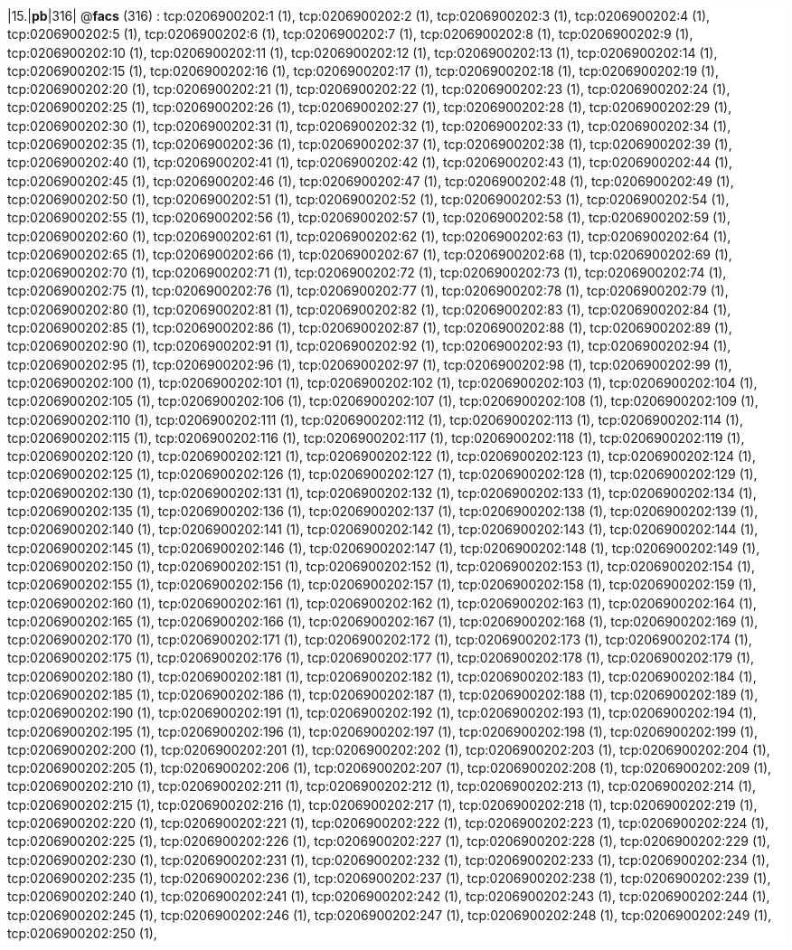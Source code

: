|15.|__pb__|316| @__facs__ (316) : tcp:0206900202:1 (1), tcp:0206900202:2 (1), tcp:0206900202:3 (1), tcp:0206900202:4 (1), tcp:0206900202:5 (1), tcp:0206900202:6 (1), tcp:0206900202:7 (1), tcp:0206900202:8 (1), tcp:0206900202:9 (1), tcp:0206900202:10 (1), tcp:0206900202:11 (1), tcp:0206900202:12 (1), tcp:0206900202:13 (1), tcp:0206900202:14 (1), tcp:0206900202:15 (1), tcp:0206900202:16 (1), tcp:0206900202:17 (1), tcp:0206900202:18 (1), tcp:0206900202:19 (1), tcp:0206900202:20 (1), tcp:0206900202:21 (1), tcp:0206900202:22 (1), tcp:0206900202:23 (1), tcp:0206900202:24 (1), tcp:0206900202:25 (1), tcp:0206900202:26 (1), tcp:0206900202:27 (1), tcp:0206900202:28 (1), tcp:0206900202:29 (1), tcp:0206900202:30 (1), tcp:0206900202:31 (1), tcp:0206900202:32 (1), tcp:0206900202:33 (1), tcp:0206900202:34 (1), tcp:0206900202:35 (1), tcp:0206900202:36 (1), tcp:0206900202:37 (1), tcp:0206900202:38 (1), tcp:0206900202:39 (1), tcp:0206900202:40 (1), tcp:0206900202:41 (1), tcp:0206900202:42 (1), tcp:0206900202:43 (1), tcp:0206900202:44 (1), tcp:0206900202:45 (1), tcp:0206900202:46 (1), tcp:0206900202:47 (1), tcp:0206900202:48 (1), tcp:0206900202:49 (1), tcp:0206900202:50 (1), tcp:0206900202:51 (1), tcp:0206900202:52 (1), tcp:0206900202:53 (1), tcp:0206900202:54 (1), tcp:0206900202:55 (1), tcp:0206900202:56 (1), tcp:0206900202:57 (1), tcp:0206900202:58 (1), tcp:0206900202:59 (1), tcp:0206900202:60 (1), tcp:0206900202:61 (1), tcp:0206900202:62 (1), tcp:0206900202:63 (1), tcp:0206900202:64 (1), tcp:0206900202:65 (1), tcp:0206900202:66 (1), tcp:0206900202:67 (1), tcp:0206900202:68 (1), tcp:0206900202:69 (1), tcp:0206900202:70 (1), tcp:0206900202:71 (1), tcp:0206900202:72 (1), tcp:0206900202:73 (1), tcp:0206900202:74 (1), tcp:0206900202:75 (1), tcp:0206900202:76 (1), tcp:0206900202:77 (1), tcp:0206900202:78 (1), tcp:0206900202:79 (1), tcp:0206900202:80 (1), tcp:0206900202:81 (1), tcp:0206900202:82 (1), tcp:0206900202:83 (1), tcp:0206900202:84 (1), tcp:0206900202:85 (1), tcp:0206900202:86 (1), tcp:0206900202:87 (1), tcp:0206900202:88 (1), tcp:0206900202:89 (1), tcp:0206900202:90 (1), tcp:0206900202:91 (1), tcp:0206900202:92 (1), tcp:0206900202:93 (1), tcp:0206900202:94 (1), tcp:0206900202:95 (1), tcp:0206900202:96 (1), tcp:0206900202:97 (1), tcp:0206900202:98 (1), tcp:0206900202:99 (1), tcp:0206900202:100 (1), tcp:0206900202:101 (1), tcp:0206900202:102 (1), tcp:0206900202:103 (1), tcp:0206900202:104 (1), tcp:0206900202:105 (1), tcp:0206900202:106 (1), tcp:0206900202:107 (1), tcp:0206900202:108 (1), tcp:0206900202:109 (1), tcp:0206900202:110 (1), tcp:0206900202:111 (1), tcp:0206900202:112 (1), tcp:0206900202:113 (1), tcp:0206900202:114 (1), tcp:0206900202:115 (1), tcp:0206900202:116 (1), tcp:0206900202:117 (1), tcp:0206900202:118 (1), tcp:0206900202:119 (1), tcp:0206900202:120 (1), tcp:0206900202:121 (1), tcp:0206900202:122 (1), tcp:0206900202:123 (1), tcp:0206900202:124 (1), tcp:0206900202:125 (1), tcp:0206900202:126 (1), tcp:0206900202:127 (1), tcp:0206900202:128 (1), tcp:0206900202:129 (1), tcp:0206900202:130 (1), tcp:0206900202:131 (1), tcp:0206900202:132 (1), tcp:0206900202:133 (1), tcp:0206900202:134 (1), tcp:0206900202:135 (1), tcp:0206900202:136 (1), tcp:0206900202:137 (1), tcp:0206900202:138 (1), tcp:0206900202:139 (1), tcp:0206900202:140 (1), tcp:0206900202:141 (1), tcp:0206900202:142 (1), tcp:0206900202:143 (1), tcp:0206900202:144 (1), tcp:0206900202:145 (1), tcp:0206900202:146 (1), tcp:0206900202:147 (1), tcp:0206900202:148 (1), tcp:0206900202:149 (1), tcp:0206900202:150 (1), tcp:0206900202:151 (1), tcp:0206900202:152 (1), tcp:0206900202:153 (1), tcp:0206900202:154 (1), tcp:0206900202:155 (1), tcp:0206900202:156 (1), tcp:0206900202:157 (1), tcp:0206900202:158 (1), tcp:0206900202:159 (1), tcp:0206900202:160 (1), tcp:0206900202:161 (1), tcp:0206900202:162 (1), tcp:0206900202:163 (1), tcp:0206900202:164 (1), tcp:0206900202:165 (1), tcp:0206900202:166 (1), tcp:0206900202:167 (1), tcp:0206900202:168 (1), tcp:0206900202:169 (1), tcp:0206900202:170 (1), tcp:0206900202:171 (1), tcp:0206900202:172 (1), tcp:0206900202:173 (1), tcp:0206900202:174 (1), tcp:0206900202:175 (1), tcp:0206900202:176 (1), tcp:0206900202:177 (1), tcp:0206900202:178 (1), tcp:0206900202:179 (1), tcp:0206900202:180 (1), tcp:0206900202:181 (1), tcp:0206900202:182 (1), tcp:0206900202:183 (1), tcp:0206900202:184 (1), tcp:0206900202:185 (1), tcp:0206900202:186 (1), tcp:0206900202:187 (1), tcp:0206900202:188 (1), tcp:0206900202:189 (1), tcp:0206900202:190 (1), tcp:0206900202:191 (1), tcp:0206900202:192 (1), tcp:0206900202:193 (1), tcp:0206900202:194 (1), tcp:0206900202:195 (1), tcp:0206900202:196 (1), tcp:0206900202:197 (1), tcp:0206900202:198 (1), tcp:0206900202:199 (1), tcp:0206900202:200 (1), tcp:0206900202:201 (1), tcp:0206900202:202 (1), tcp:0206900202:203 (1), tcp:0206900202:204 (1), tcp:0206900202:205 (1), tcp:0206900202:206 (1), tcp:0206900202:207 (1), tcp:0206900202:208 (1), tcp:0206900202:209 (1), tcp:0206900202:210 (1), tcp:0206900202:211 (1), tcp:0206900202:212 (1), tcp:0206900202:213 (1), tcp:0206900202:214 (1), tcp:0206900202:215 (1), tcp:0206900202:216 (1), tcp:0206900202:217 (1), tcp:0206900202:218 (1), tcp:0206900202:219 (1), tcp:0206900202:220 (1), tcp:0206900202:221 (1), tcp:0206900202:222 (1), tcp:0206900202:223 (1), tcp:0206900202:224 (1), tcp:0206900202:225 (1), tcp:0206900202:226 (1), tcp:0206900202:227 (1), tcp:0206900202:228 (1), tcp:0206900202:229 (1), tcp:0206900202:230 (1), tcp:0206900202:231 (1), tcp:0206900202:232 (1), tcp:0206900202:233 (1), tcp:0206900202:234 (1), tcp:0206900202:235 (1), tcp:0206900202:236 (1), tcp:0206900202:237 (1), tcp:0206900202:238 (1), tcp:0206900202:239 (1), tcp:0206900202:240 (1), tcp:0206900202:241 (1), tcp:0206900202:242 (1), tcp:0206900202:243 (1), tcp:0206900202:244 (1), tcp:0206900202:245 (1), tcp:0206900202:246 (1), tcp:0206900202:247 (1), tcp:0206900202:248 (1), tcp:0206900202:249 (1), tcp:0206900202:250 (1),